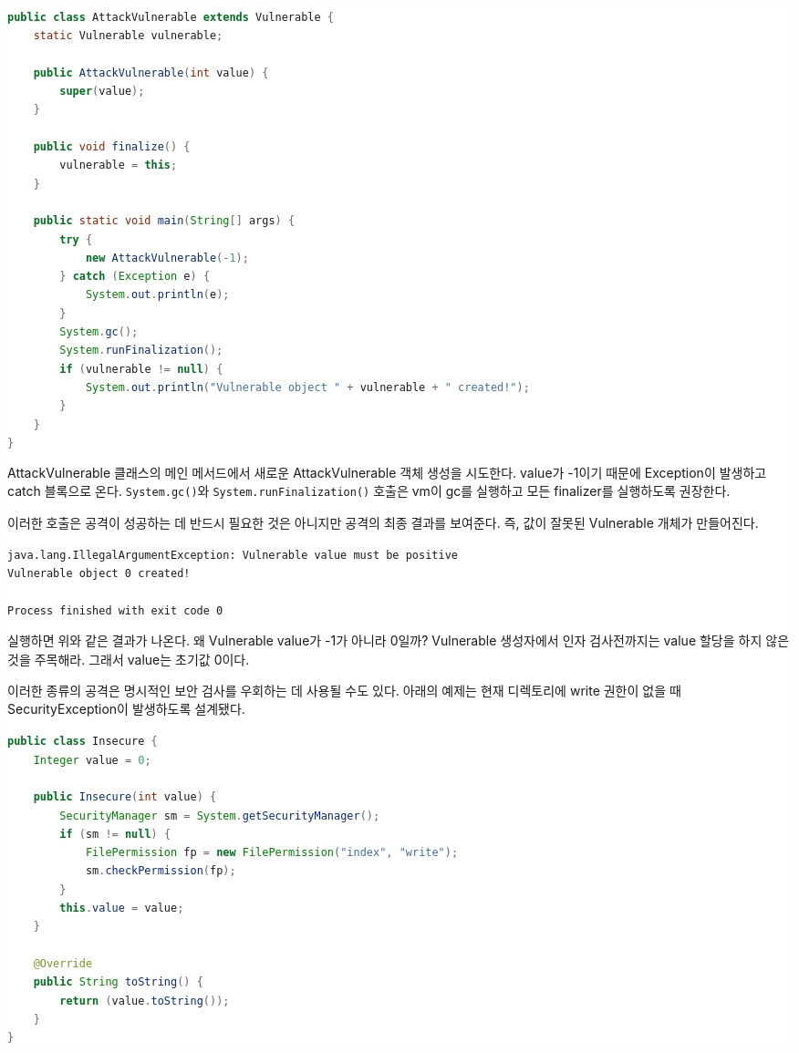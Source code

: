 ```java
public class AttackVulnerable extends Vulnerable {
    static Vulnerable vulnerable;

    public AttackVulnerable(int value) {
        super(value);
    }

    public void finalize() {
        vulnerable = this;
    }

    public static void main(String[] args) {
        try {
            new AttackVulnerable(-1);
        } catch (Exception e) {
            System.out.println(e);
        }
        System.gc();
        System.runFinalization();
        if (vulnerable != null) {
            System.out.println("Vulnerable object " + vulnerable + " created!");
        }
    }
}
```

AttackVulnerable 클래스의 메인 메서드에서 새로운 AttackVulnerable 객체 생성을 시도한다. value가 -1이기 때문에 Exception이 발생하고 catch 블록으로 온다. `System.gc()`와 `System.runFinalization()` 호출은 vm이 gc를 실행하고 모든 finalizer를 실행하도록 권장한다.

이러한 호출은 공격이 성공하는 데 반드시 필요한 것은 아니지만 공격의 최종 결과를 보여준다. 즉, 값이 잘못된 Vulnerable 개체가 만들어진다.

```text
java.lang.IllegalArgumentException: Vulnerable value must be positive
Vulnerable object 0 created!

Process finished with exit code 0
```

실행하면 위와 같은 결과가 나온다. 왜 Vulnerable value가 -1가 아니라 0일까? Vulnerable 생성자에서 인자 검사전까지는 value 할당을 하지 않은것을 주목해라. 그래서 value는 초기값 0이다.

이러한 종류의 공격은 명시적인 보안 검사를 우회하는 데 사용될 수도 있다. 아래의 예제는 현재 디렉토리에 write 권한이 없을 때 SecurityException이 발생하도록 설계됐다.

```java
public class Insecure {
    Integer value = 0;

    public Insecure(int value) {
        SecurityManager sm = System.getSecurityManager();
        if (sm != null) {
            FilePermission fp = new FilePermission("index", "write");
            sm.checkPermission(fp);
        }
        this.value = value;
    }

    @Override
    public String toString() {
        return (value.toString());
    }
}
```
